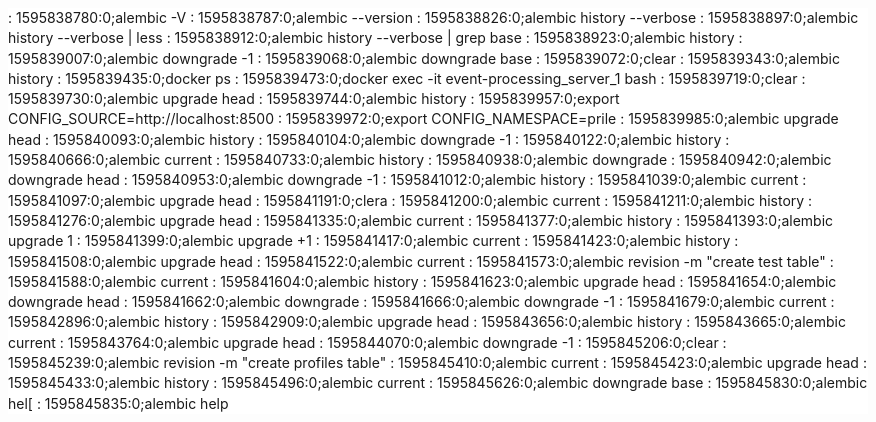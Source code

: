 : 1595838780:0;alembic -V
: 1595838787:0;alembic --version
: 1595838826:0;alembic history --verbose
: 1595838897:0;alembic history --verbose | less
: 1595838912:0;alembic history --verbose | grep base
: 1595838923:0;alembic history
: 1595839007:0;alembic downgrade -1
: 1595839068:0;alembic downgrade base
: 1595839072:0;clear
: 1595839343:0;alembic history
: 1595839435:0;docker ps 
: 1595839473:0;docker exec -it event-processing_server_1 bash
: 1595839719:0;clear
: 1595839730:0;alembic upgrade head
: 1595839744:0;alembic history
: 1595839957:0;export CONFIG_SOURCE=http://localhost:8500
: 1595839972:0;export CONFIG_NAMESPACE=prile
: 1595839985:0;alembic upgrade head
: 1595840093:0;alembic history
: 1595840104:0;alembic downgrade -1
: 1595840122:0;alembic history
: 1595840666:0;alembic current
: 1595840733:0;alembic history
: 1595840938:0;alembic downgrade 
: 1595840942:0;alembic downgrade head
: 1595840953:0;alembic downgrade -1
: 1595841012:0;alembic history
: 1595841039:0;alembic current
: 1595841097:0;alembic upgrade head
: 1595841191:0;clera
: 1595841200:0;alembic current
: 1595841211:0;alembic history
: 1595841276:0;alembic upgrade head
: 1595841335:0;alembic current
: 1595841377:0;alembic history
: 1595841393:0;alembic upgrade 1
: 1595841399:0;alembic upgrade +1
: 1595841417:0;alembic current
: 1595841423:0;alembic history
: 1595841508:0;alembic upgrade head
: 1595841522:0;alembic current
: 1595841573:0;alembic revision -m "create test table"
: 1595841588:0;alembic current
: 1595841604:0;alembic history
: 1595841623:0;alembic upgrade head
: 1595841654:0;alembic downgrade head
: 1595841662:0;alembic downgrade
: 1595841666:0;alembic downgrade -1
: 1595841679:0;alembic current
: 1595842896:0;alembic history
: 1595842909:0;alembic upgrade head
: 1595843656:0;alembic history
: 1595843665:0;alembic current
: 1595843764:0;alembic upgrade head
: 1595844070:0;alembic downgrade -1
: 1595845206:0;clear
: 1595845239:0;alembic revision -m "create profiles table"
: 1595845410:0;alembic current
: 1595845423:0;alembic upgrade head
: 1595845433:0;alembic history
: 1595845496:0;alembic current
: 1595845626:0;alembic downgrade base
: 1595845830:0;alembic hel[
: 1595845835:0;alembic help